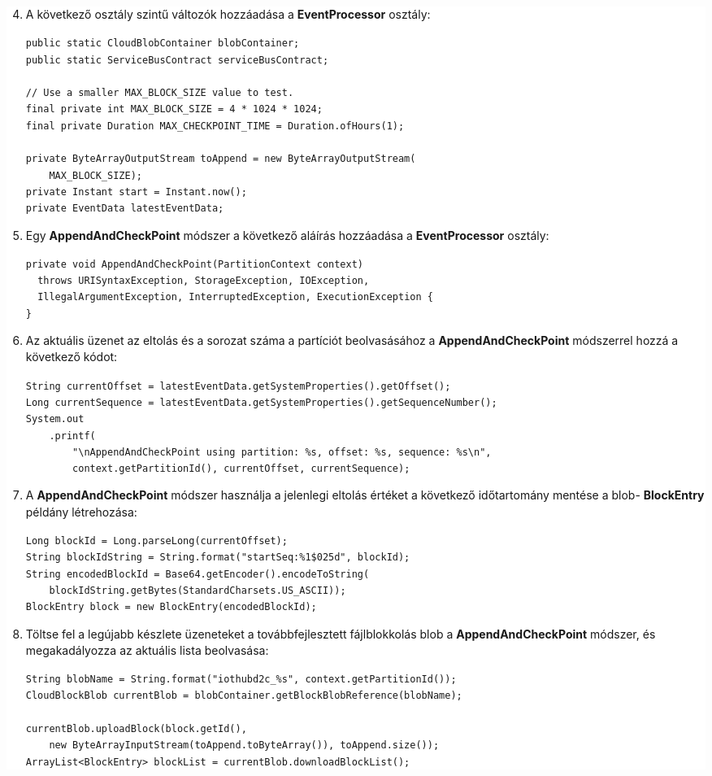 4. A következő osztály szintű változók hozzáadása a **EventProcessor** osztály:

    ```
    public static CloudBlobContainer blobContainer;
    public static ServiceBusContract serviceBusContract;

    // Use a smaller MAX_BLOCK_SIZE value to test.
    final private int MAX_BLOCK_SIZE = 4 * 1024 * 1024;
    final private Duration MAX_CHECKPOINT_TIME = Duration.ofHours(1);

    private ByteArrayOutputStream toAppend = new ByteArrayOutputStream(
        MAX_BLOCK_SIZE);
    private Instant start = Instant.now();
    private EventData latestEventData;
    ```

5. Egy **AppendAndCheckPoint** módszer a következő aláírás hozzáadása a **EventProcessor** osztály:

    ```
    private void AppendAndCheckPoint(PartitionContext context)
      throws URISyntaxException, StorageException, IOException,
      IllegalArgumentException, InterruptedException, ExecutionException {
    }
    ```

6. Az aktuális üzenet az eltolás és a sorozat száma a partíciót beolvasásához a **AppendAndCheckPoint** módszerrel hozzá a következő kódot:

    ```
    String currentOffset = latestEventData.getSystemProperties().getOffset();
    Long currentSequence = latestEventData.getSystemProperties().getSequenceNumber();
    System.out
        .printf(
            "\nAppendAndCheckPoint using partition: %s, offset: %s, sequence: %s\n",
            context.getPartitionId(), currentOffset, currentSequence);
    ```

7. A **AppendAndCheckPoint** módszer használja a jelenlegi eltolás értéket a következő időtartomány mentése a blob- **BlockEntry** példány létrehozása:

    ```
    Long blockId = Long.parseLong(currentOffset);
    String blockIdString = String.format("startSeq:%1$025d", blockId);
    String encodedBlockId = Base64.getEncoder().encodeToString(
        blockIdString.getBytes(StandardCharsets.US_ASCII));
    BlockEntry block = new BlockEntry(encodedBlockId);
    ```

8. Töltse fel a legújabb készlete üzeneteket a továbbfejlesztett fájlblokkolás blob a **AppendAndCheckPoint** módszer, és megakadályozza az aktuális lista beolvasása:

    ```
    String blobName = String.format("iothubd2c_%s", context.getPartitionId());
    CloudBlockBlob currentBlob = blobContainer.getBlockBlobReference(blobName);

    currentBlob.uploadBlock(block.getId(),
        new ByteArrayInputStream(toAppend.toByteArray()), toAppend.size());
    ArrayList<BlockEntry> blockList = currentBlob.downloadBlockList();
    ```
